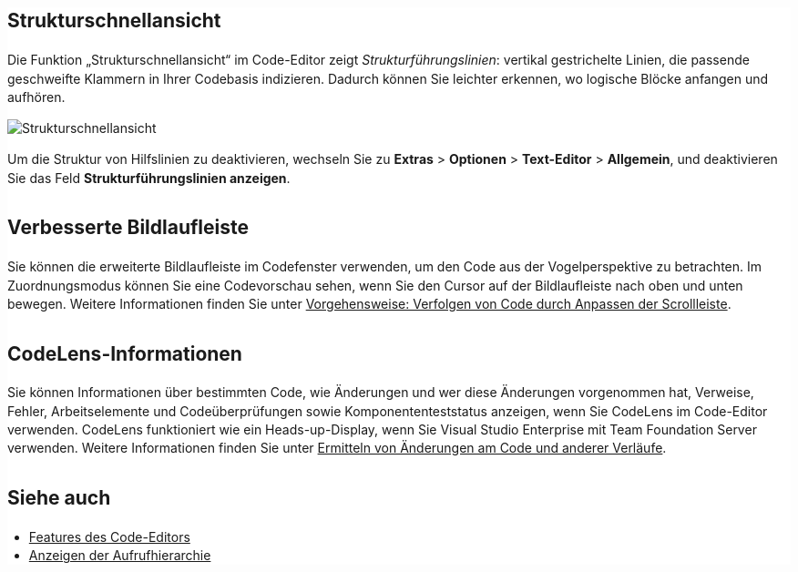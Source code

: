 ## <a name="structure-visualizer"></a>Strukturschnellansicht

Die Funktion „Strukturschnellansicht“ im Code-Editor zeigt *Strukturführungslinien*: vertikal gestrichelte Linien, die passende geschweifte Klammern in Ihrer Codebasis indizieren. Dadurch können Sie leichter erkennen, wo logische Blöcke anfangen und aufhören.

![Strukturschnellansicht](../ide/media/vside_structure_visualizer.png)

Um die Struktur von Hilfslinien zu deaktivieren, wechseln Sie zu **Extras** > **Optionen** > **Text-Editor** > **Allgemein**, und deaktivieren Sie das Feld **Strukturführungslinien anzeigen**.

## <a name="enhanced-scroll-bar"></a>Verbesserte Bildlaufleiste

Sie können die erweiterte Bildlaufleiste im Codefenster verwenden, um den Code aus der Vogelperspektive zu betrachten. Im Zuordnungsmodus können Sie eine Codevorschau sehen, wenn Sie den Cursor auf der Bildlaufleiste nach oben und unten bewegen. Weitere Informationen finden Sie unter [Vorgehensweise: Verfolgen von Code durch Anpassen der Scrollleiste](../ide/how-to-track-your-code-by-customizing-the-scrollbar.md).

## <a name="codelens-information"></a>CodeLens-Informationen

Sie können Informationen über bestimmten Code, wie Änderungen und wer diese Änderungen vorgenommen hat, Verweise, Fehler, Arbeitselemente und Codeüberprüfungen sowie Komponententeststatus anzeigen, wenn Sie CodeLens im Code-Editor verwenden. CodeLens funktioniert wie ein Heads-up-Display, wenn Sie Visual Studio Enterprise mit Team Foundation Server verwenden. Weitere Informationen finden Sie unter [Ermitteln von Änderungen am Code und anderer Verläufe](../ide/find-code-changes-and-other-history-with-codelens.md).

## <a name="see-also"></a>Siehe auch

- [Features des Code-Editors](../ide/writing-code-in-the-code-and-text-editor.md)
- [Anzeigen der Aufrufhierarchie](../ide/reference/call-hierarchy.md)
